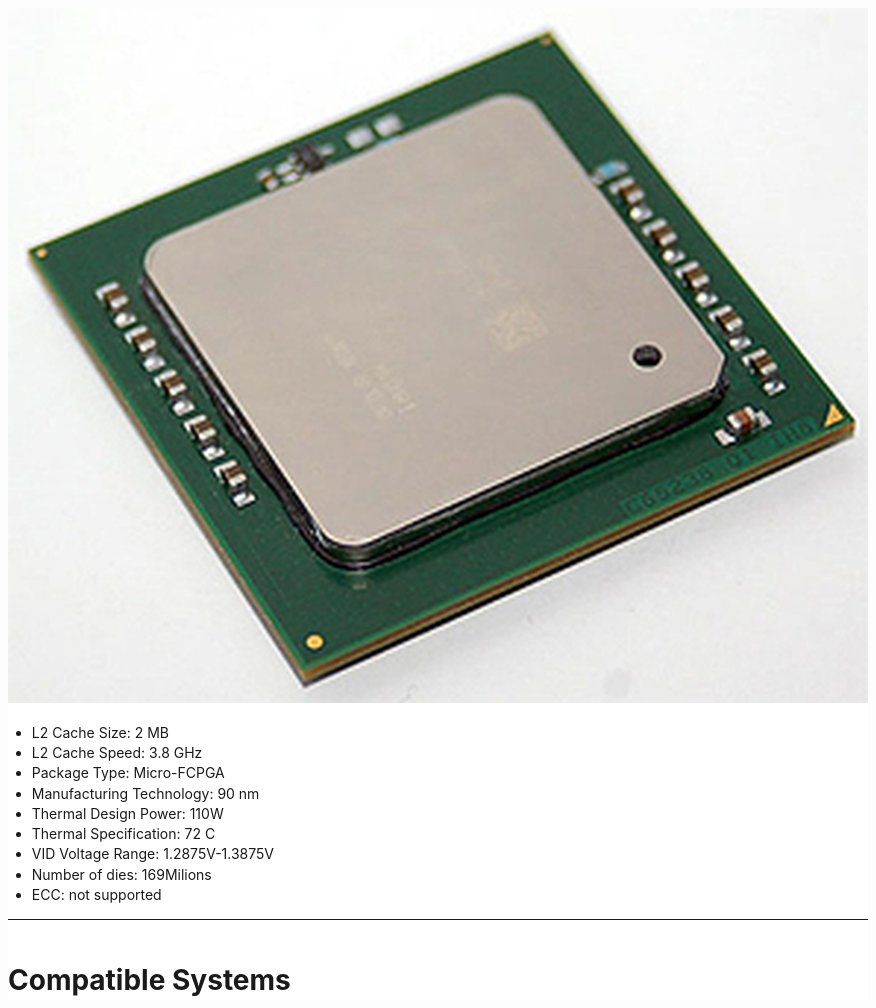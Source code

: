 ![bg 140% left](processor_detail.jpg)

- L2 Cache Size: 2 MB
- L2 Cache Speed: 3.8 GHz
- Package Type: Micro-FCPGA
- Manufacturing Technology: 90 nm
- Thermal Design Power: 110W
- Thermal Specification: 72 C
- VID Voltage Range: 1.2875V-1.3875V
- Number of dies: 169Milions
- ECC: not supported

---

# Compatible Systems
